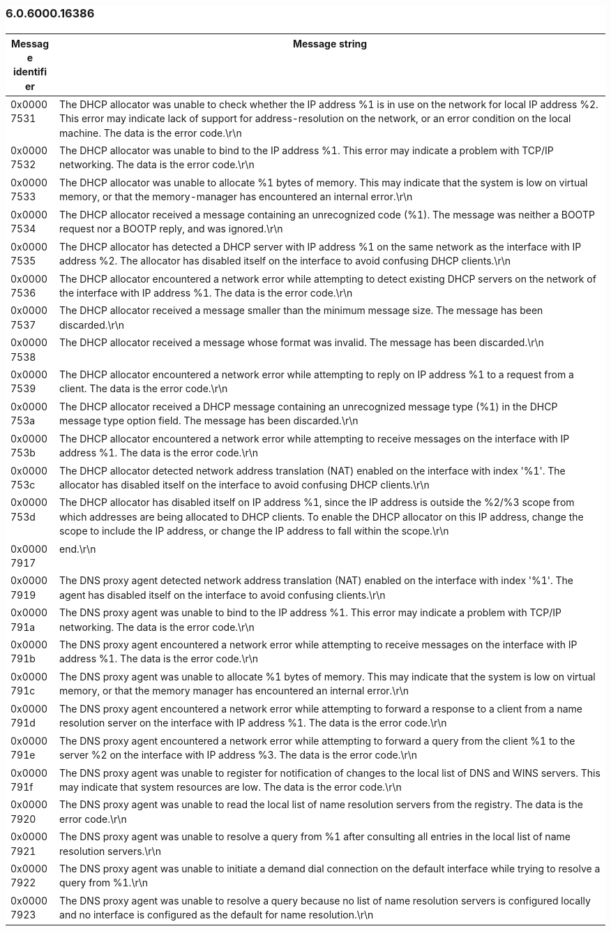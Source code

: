 ### 6.0.6000.16386

Message identifier | Message string
--- | ---
0x00007531 | The DHCP allocator was unable to check whether the IP address %1 is in use on the network for local IP address %2. This error may indicate lack of support for address-resolution on the network, or an error condition on the local machine. The data is the error code.\r\n
0x00007532 | The DHCP allocator was unable to bind to the IP address %1. This error may indicate a problem with TCP/IP networking. The data is the error code.\r\n
0x00007533 | The DHCP allocator was unable to allocate %1 bytes of memory. This may indicate that the system is low on virtual memory, or that the memory-manager has encountered an internal error.\r\n
0x00007534 | The DHCP allocator received a message containing an unrecognized code (%1). The message was neither a BOOTP request nor a BOOTP reply, and was ignored.\r\n
0x00007535 | The DHCP allocator has detected a DHCP server with IP address %1 on the same network as the interface with IP address %2. The allocator has disabled itself on the interface to avoid confusing DHCP clients.\r\n
0x00007536 | The DHCP allocator encountered a network error while attempting to detect existing DHCP servers on the network of the interface with IP address %1. The data is the error code.\r\n
0x00007537 | The DHCP allocator received a message smaller than the minimum message size. The message has been discarded.\r\n
0x00007538 | The DHCP allocator received a message whose format was invalid. The message has been discarded.\r\n
0x00007539 | The DHCP allocator encountered a network error while attempting to reply on IP address %1 to a request from a client. The data is the error code.\r\n
0x0000753a | The DHCP allocator received a DHCP message containing an unrecognized message type (%1) in the DHCP message type option field. The message has been discarded.\r\n
0x0000753b | The DHCP allocator encountered a network error while attempting to receive messages on the interface with IP address %1. The data is the error code.\r\n
0x0000753c | The DHCP allocator detected network address translation (NAT) enabled on the interface with index '%1'. The allocator has disabled itself on the interface to avoid confusing DHCP clients.\r\n
0x0000753d | The DHCP allocator has disabled itself on IP address %1, since the IP address is outside the %2/%3 scope from which addresses are being allocated to DHCP clients. To enable the DHCP allocator on this IP address, change the scope to include the IP address, or change the IP address to fall within the scope.\r\n
0x00007917 | end.\r\n
0x00007919 | The DNS proxy agent detected network address translation (NAT) enabled on the interface with index '%1'. The agent has disabled itself on the interface to avoid confusing clients.\r\n
0x0000791a | The DNS proxy agent was unable to bind to the IP address %1. This error may indicate a problem with TCP/IP networking. The data is the error code.\r\n
0x0000791b | The DNS proxy agent encountered a network error while attempting to receive messages on the interface with IP address %1. The data is the error code.\r\n
0x0000791c | The DNS proxy agent was unable to allocate %1 bytes of memory. This may indicate that the system is low on virtual memory, or that the memory manager has encountered an internal error.\r\n
0x0000791d | The DNS proxy agent encountered a network error while attempting to forward a response to a client from a name resolution server on the interface with IP address %1. The data is the error code.\r\n
0x0000791e | The DNS proxy agent encountered a network error while attempting to forward a query from the client %1 to the server %2 on the interface with IP address %3. The data is the error code.\r\n
0x0000791f | The DNS proxy agent was unable to register for notification of changes to the local list of DNS and WINS servers. This may indicate that system resources are low. The data is the error code.\r\n
0x00007920 | The DNS proxy agent was unable to read the local list of name resolution servers from the registry. The data is the error code.\r\n
0x00007921 | The DNS proxy agent was unable to resolve a query from %1 after consulting all entries in the local list of name resolution servers.\r\n
0x00007922 | The DNS proxy agent was unable to initiate a demand dial connection on the default interface while trying to resolve a query from %1.\r\n
0x00007923 | The DNS proxy agent was unable to resolve a query because no list of name resolution servers is configured locally and no interface is configured as the default for name resolution.\r\n